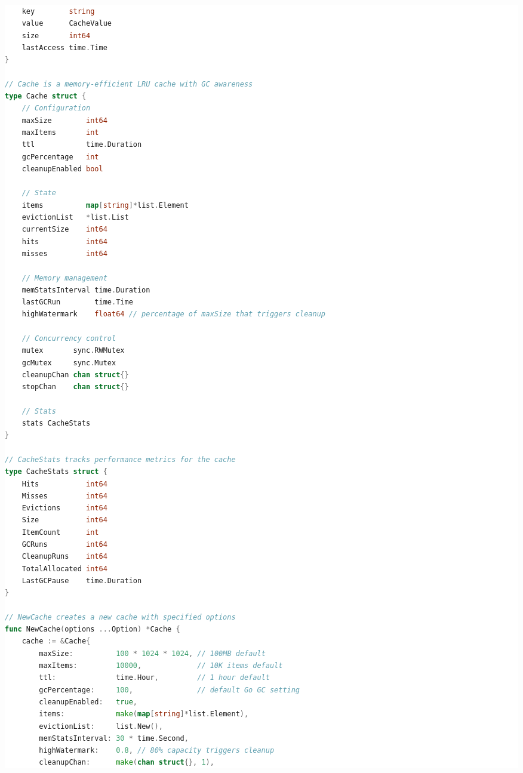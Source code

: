```go
    key        string
    value      CacheValue
    size       int64
    lastAccess time.Time
}

// Cache is a memory-efficient LRU cache with GC awareness
type Cache struct {
    // Configuration
    maxSize        int64
    maxItems       int
    ttl            time.Duration
    gcPercentage   int
    cleanupEnabled bool
    
    // State
    items          map[string]*list.Element
    evictionList   *list.List
    currentSize    int64
    hits           int64
    misses         int64
    
    // Memory management
    memStatsInterval time.Duration
    lastGCRun        time.Time
    highWatermark    float64 // percentage of maxSize that triggers cleanup
    
    // Concurrency control
    mutex       sync.RWMutex
    gcMutex     sync.Mutex
    cleanupChan chan struct{}
    stopChan    chan struct{}
    
    // Stats
    stats CacheStats
}

// CacheStats tracks performance metrics for the cache
type CacheStats struct {
    Hits           int64
    Misses         int64
    Evictions      int64
    Size           int64
    ItemCount      int
    GCRuns         int64
    CleanupRuns    int64
    TotalAllocated int64
    LastGCPause    time.Duration
}

// NewCache creates a new cache with specified options
func NewCache(options ...Option) *Cache {
    cache := &Cache{
        maxSize:          100 * 1024 * 1024, // 100MB default
        maxItems:         10000,             // 10K items default
        ttl:              time.Hour,         // 1 hour default
        gcPercentage:     100,               // default Go GC setting
        cleanupEnabled:   true,
        items:            make(map[string]*list.Element),
        evictionList:     list.New(),
        memStatsInterval: 30 * time.Second,
        highWatermark:    0.8, // 80% capacity triggers cleanup
        cleanupChan:      make(chan struct{}, 1),
```